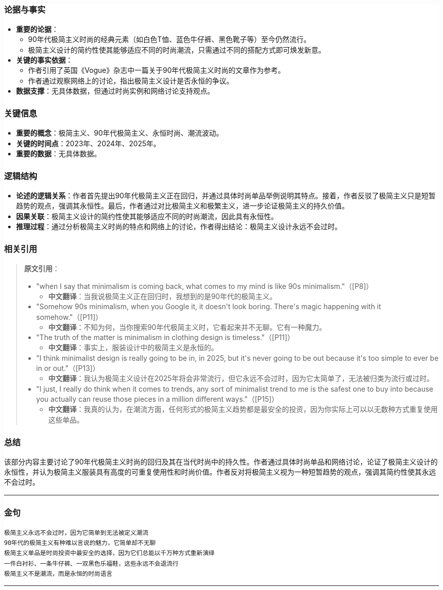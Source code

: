 ### 论据与事实
- **重要的论据**：
  - 90年代极简主义时尚的经典元素（如白色T恤、蓝色牛仔裤、黑色靴子等）至今仍然流行。
  - 极简主义设计的简约性使其能够适应不同的时尚潮流，只需通过不同的搭配方式即可焕发新意。
- **关键的事实依据**：
  - 作者引用了英国《Vogue》杂志中一篇关于90年代极简主义时尚的文章作为参考。
  - 作者通过观察网络上的讨论，指出极简主义设计是否永恒的争议。
- **数据支撑**：无具体数据，但通过时尚实例和网络讨论支持观点。

### 关键信息
- **重要的概念**：极简主义、90年代极简主义、永恒时尚、潮流波动。
- **关键的时间点**：2023年、2024年、2025年。
- **重要的数据**：无具体数据。

### 逻辑结构
- **论述的逻辑关系**：作者首先提出90年代极简主义正在回归，并通过具体时尚单品举例说明其特点。接着，作者反驳了极简主义只是短暂趋势的观点，强调其永恒性。最后，作者通过对比极简主义和极繁主义，进一步论证极简主义的持久价值。
- **因果关联**：极简主义设计的简约性使其能够适应不同的时尚潮流，因此具有永恒性。
- **推理过程**：通过分析极简主义时尚的特点和网络上的讨论，作者得出结论：极简主义设计永远不会过时。

### 相关引用
> **原文引用**：
> - "when I say that minimalism is coming back, what comes to my mind is like 90s minimalism."（[P8]）
>   - **中文翻译**：当我说极简主义正在回归时，我想到的是90年代的极简主义。
> - "Somehow 90s minimalism, when you Google it, it doesn't look boring. There's magic happening with it somehow."（[P11]）
>   - **中文翻译**：不知为何，当你搜索90年代极简主义时，它看起来并不无聊。它有一种魔力。
> - "The truth of the matter is minimalism in clothing design is timeless."（[P11]）
>   - **中文翻译**：事实上，服装设计中的极简主义是永恒的。
> - "I think minimalist design is really going to be in, in 2025, but it's never going to be out because it's too simple to ever be in or out."（[P13]）
>   - **中文翻译**：我认为极简主义设计在2025年将会非常流行，但它永远不会过时，因为它太简单了，无法被归类为流行或过时。
> - "I just, I really do think when it comes to trends, any sort of minimalist trend to me is the safest one to buy into because you actually can reuse those pieces in a million different ways."（[P15]）
>   - **中文翻译**：我真的认为，在潮流方面，任何形式的极简主义趋势都是最安全的投资，因为你实际上可以以无数种方式重复使用这些单品。

### 总结
该部分内容主要讨论了90年代极简主义时尚的回归及其在当代时尚中的持久性。作者通过具体时尚单品和网络讨论，论证了极简主义设计的永恒性，并认为极简主义服装具有高度的可重复使用性和时尚价值。作者反对将极简主义视为一种短暂趋势的观点，强调其简约性使其永远不会过时。

---

### 金句
```text
极简主义永远不会过时，因为它简单到无法被定义潮流
90年代的极简主义有种难以言说的魅力，它简单却不无聊
极简主义单品是时尚投资中最安全的选择，因为它们总能以千万种方式重新演绎
一件白衬衫、一条牛仔裤、一双黑色乐福鞋，这些永远不会退流行
极简主义不是潮流，而是永恒的时尚语言
```

---